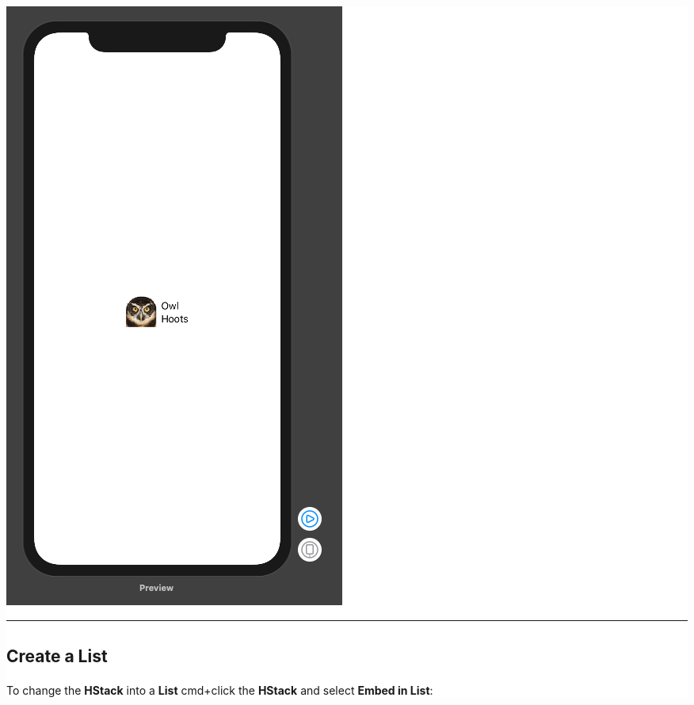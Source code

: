 ![](./readme-assets/img02.jpg)

___

## Create a List
To change the **HStack** into a **List** cmd+click the **HStack** and select **Embed in List**:
